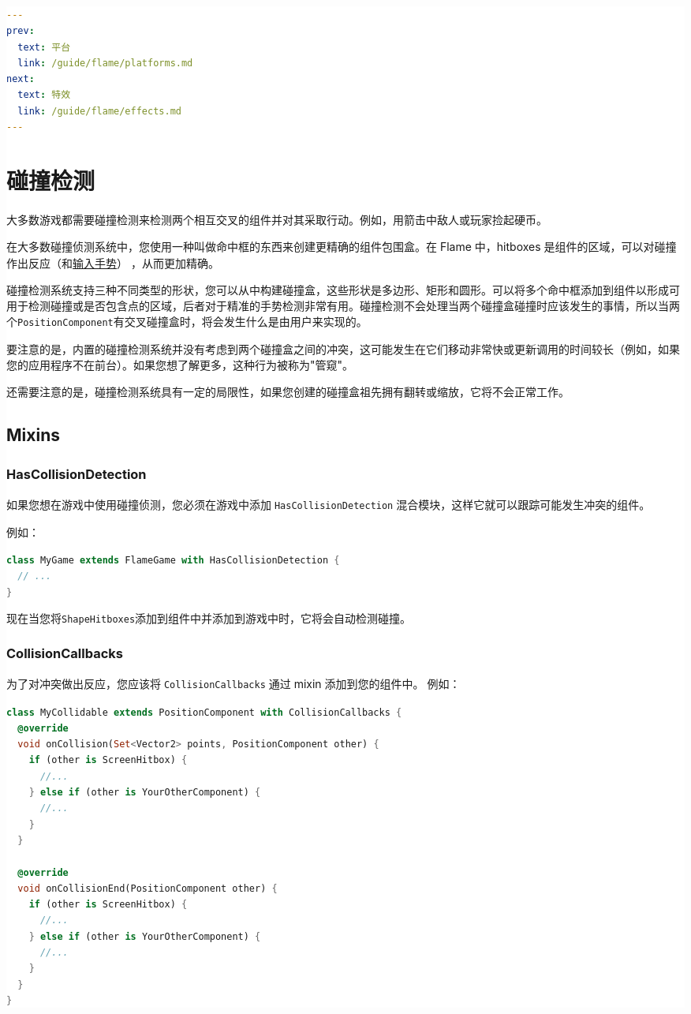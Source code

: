 ```yaml
---
prev:
  text: 平台
  link: /guide/flame/platforms.md
next:
  text: 特效
  link: /guide/flame/effects.md
---
```


# 碰撞检测

大多数游戏都需要碰撞检测来检测两个相互交叉的组件并对其采取行动。例如，用箭击中敌人或玩家捡起硬币。

在大多数碰撞侦测系统中，您使用一种叫做命中框的东西来创建更精确的组件包围盒。在 Flame 中，hitboxes 是组件的区域，可以对碰撞作出反应（和[输入手势](inputs/gesture-input.md#gesturehitboxes)） ，从而更加精确。

碰撞检测系统支持三种不同类型的形状，您可以从中构建碰撞盒，这些形状是多边形、矩形和圆形。可以将多个命中框添加到组件以形成可用于检测碰撞或是否包含点的区域，后者对于精准的手势检测非常有用。碰撞检测不会处理当两个碰撞盒碰撞时应该发生的事情，所以当两个`PositionComponent`有交叉碰撞盒时，将会发生什么是由用户来实现的。

要注意的是，内置的碰撞检测系统并没有考虑到两个碰撞盒之间的冲突，这可能发生在它们移动非常快或更新调用的时间较长（例如，如果您的应用程序不在前台）。如果您想了解更多，这种行为被称为"管窥"。

还需要注意的是，碰撞检测系统具有一定的局限性，如果您创建的碰撞盒祖先拥有翻转或缩放，它将不会正常工作。


## Mixins

### HasCollisionDetection

如果您想在游戏中使用碰撞侦测，您必须在游戏中添加 `HasCollisionDetection` 混合模块，这样它就可以跟踪可能发生冲突的组件。

例如：

```dart
class MyGame extends FlameGame with HasCollisionDetection {
  // ...
}
```

现在当您将`ShapeHitboxes`添加到组件中并添加到游戏中时，它将会自动检测碰撞。


### CollisionCallbacks

为了对冲突做出反应，您应该将 `CollisionCallbacks` 通过 mixin 添加到您的组件中。
例如：

```dart
class MyCollidable extends PositionComponent with CollisionCallbacks {
  @override
  void onCollision(Set<Vector2> points, PositionComponent other) {
    if (other is ScreenHitbox) {
      //...
    } else if (other is YourOtherComponent) {
      //...
    }
  }

  @override
  void onCollisionEnd(PositionComponent other) {
    if (other is ScreenHitbox) {
      //...
    } else if (other is YourOtherComponent) {
      //...
    }
  }
}
```
